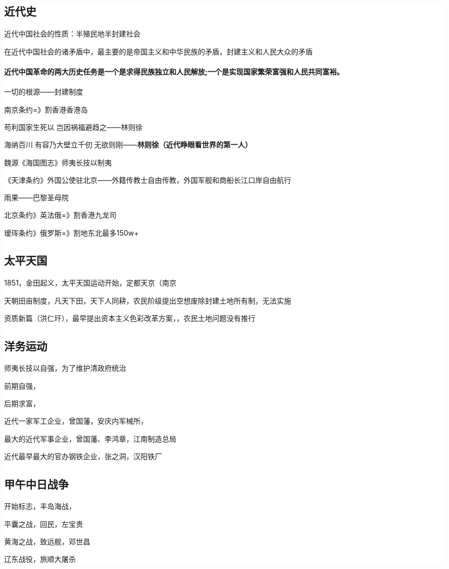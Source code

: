 ## 近代史

近代中国社会的性质：半殖民地半封建社会

在近代中国社会的诸矛盾中，最主要的是帝国主义和中华民族的矛盾，封建主义和人民大众的矛盾

#### 近代中国革命的两大历史任务是**一个是求得民族独立和人民解放;一个是实现国家繁荣富强和人民共同富裕。**

一切的根源——封建制度

南京条约=》割香港香港岛

苟利国家生死以 岂因祸福避趋之——林则徐

海纳百川 有容乃大壁立千仞 无欲则刚——**林则徐（近代睁眼看世界的第一人）**

魏源《海国图志》师夷长技以制夷

《天津条约》外国公使驻北京——外籍传教士自由传教，外国军舰和商船长江口岸自由航行

雨果——巴黎圣母院

北京条约》英法俄=》割香港九龙司

瑷珲条约》俄罗斯=》割地东北最多150w+

## 太平天国

1851，金田起义，太平天国运动开始，定都天京（南京

天朝田亩制度，凡天下田，天下人同耕，农民阶级提出空想废除封建土地所有制，无法实施

资质新篇（洪仁玕），最早提出资本主义色彩改革方案，，农民土地问题没有推行

## 洋务运动

师夷长技以自强，为了维护清政府统治

前期自强，

后期求富，

近代一家军工企业，曾国藩，安庆内军械所，

最大的近代军事企业，曾国藩、李鸿章，江南制造总局

近代最早最大的官办钢铁企业，张之洞，汉阳铁厂



## 甲午中日战争

开始标志，丰岛海战，

平囊之战，回民，左宝贵

黄海之战，致远舰，邓世昌

辽东战役，旅顺大屠杀
